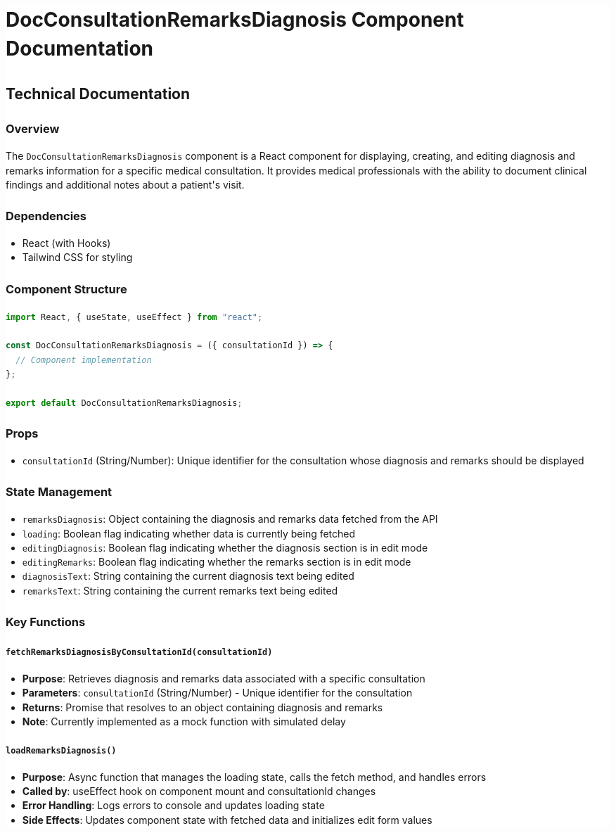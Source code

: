 # DocConsultationRemarksDiagnosis Component Documentation

## Technical Documentation

### Overview
The `DocConsultationRemarksDiagnosis` component is a React component for displaying, creating, and editing diagnosis and remarks information for a specific medical consultation. It provides medical professionals with the ability to document clinical findings and additional notes about a patient's visit.

### Dependencies
- React (with Hooks)
- Tailwind CSS for styling

### Component Structure
```jsx
import React, { useState, useEffect } from "react";

const DocConsultationRemarksDiagnosis = ({ consultationId }) => {
  // Component implementation
};

export default DocConsultationRemarksDiagnosis;
```

### Props
- `consultationId` (String/Number): Unique identifier for the consultation whose diagnosis and remarks should be displayed

### State Management
- `remarksDiagnosis`: Object containing the diagnosis and remarks data fetched from the API
- `loading`: Boolean flag indicating whether data is currently being fetched
- `editingDiagnosis`: Boolean flag indicating whether the diagnosis section is in edit mode
- `editingRemarks`: Boolean flag indicating whether the remarks section is in edit mode
- `diagnosisText`: String containing the current diagnosis text being edited
- `remarksText`: String containing the current remarks text being edited

### Key Functions

#### `fetchRemarksDiagnosisByConsultationId(consultationId)`
- **Purpose**: Retrieves diagnosis and remarks data associated with a specific consultation
- **Parameters**: `consultationId` (String/Number) - Unique identifier for the consultation
- **Returns**: Promise that resolves to an object containing diagnosis and remarks
- **Note**: Currently implemented as a mock function with simulated delay

#### `loadRemarksDiagnosis()`
- **Purpose**: Async function that manages the loading state, calls the fetch method, and handles errors
- **Called by**: useEffect hook on component mount and consultationId changes
- **Error Handling**: Logs errors to console and updates loading state
- **Side Effects**: Updates component state with fetched data and initializes edit form values
